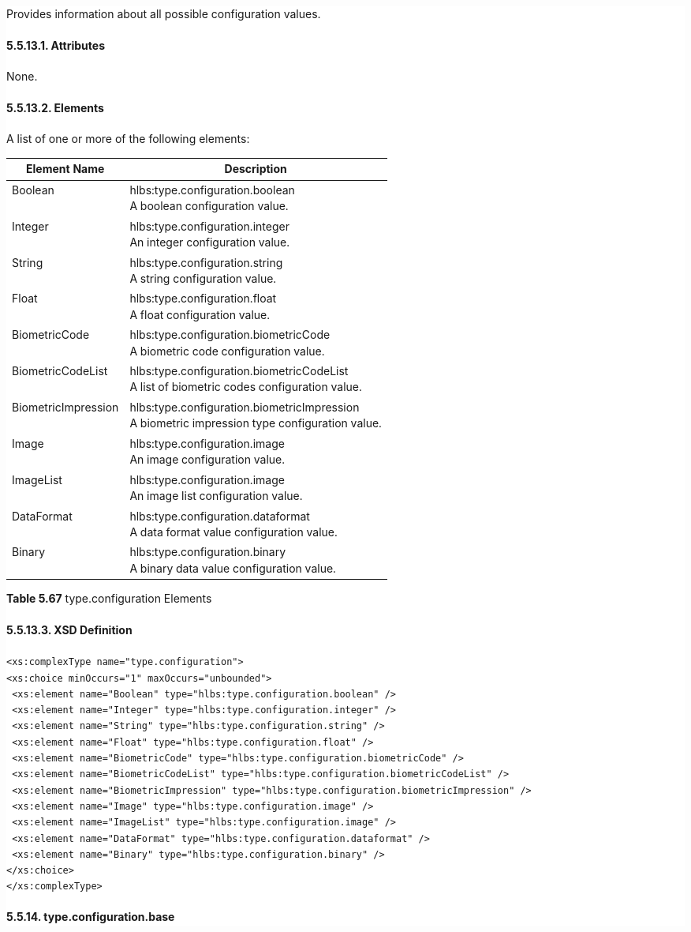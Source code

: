 Provides information about all possible configuration values.

#### **5.5.13.1. Attributes**

None.

#### **5.5.13.2. Elements**

A list of one or more of the following elements:

| Element Name        | Description                                                                                     |
|---------------------|-------------------------------------------------------------------------------------------------|
| Boolean             | hlbs:type.configuration.boolean<br>A boolean configuration value.                               |
| Integer             | hlbs:type.configuration.integer<br>An integer configuration value.                              |
| String              | hlbs:type.configuration.string<br>A string configuration value.                                 |
| Float               | hlbs:type.configuration.float<br>A float configuration value.                                   |
| BiometricCode       | hlbs:type.configuration.biometricCode<br>A biometric code configuration value.                  |
| BiometricCodeList   | hlbs:type.configuration.biometricCodeList<br>A list of biometric codes configuration value.     |
| BiometricImpression | hlbs:type.configuration.biometricImpression<br>A biometric impression type configuration value. |
| Image               | hlbs:type.configuration.image<br>An image configuration value.                                  |
| ImageList           | hlbs:type.configuration.image<br>An image list configuration value.                             |
| DataFormat          | hlbs:type.configuration.dataformat<br>A data format value configuration value.                  |
| Binary              | hlbs:type.configuration.binary<br>A binary data value configuration value.                      |

**Table 5.67** type.configuration Elements

#### **5.5.13.3. XSD Definition**

```
<xs:complexType name="type.configuration">
<xs:choice minOccurs="1" maxOccurs="unbounded">
 <xs:element name="Boolean" type="hlbs:type.configuration.boolean" />
 <xs:element name="Integer" type="hlbs:type.configuration.integer" />
 <xs:element name="String" type="hlbs:type.configuration.string" />
 <xs:element name="Float" type="hlbs:type.configuration.float" />
 <xs:element name="BiometricCode" type="hlbs:type.configuration.biometricCode" />
 <xs:element name="BiometricCodeList" type="hlbs:type.configuration.biometricCodeList" />
 <xs:element name="BiometricImpression" type="hlbs:type.configuration.biometricImpression" />
 <xs:element name="Image" type="hlbs:type.configuration.image" />
 <xs:element name="ImageList" type="hlbs:type.configuration.image" />
 <xs:element name="DataFormat" type="hlbs:type.configuration.dataformat" />
 <xs:element name="Binary" type="hlbs:type.configuration.binary" />
</xs:choice>
</xs:complexType>
```
#### <span id="page-46-0"></span>**5.5.14. type.configuration.base**
